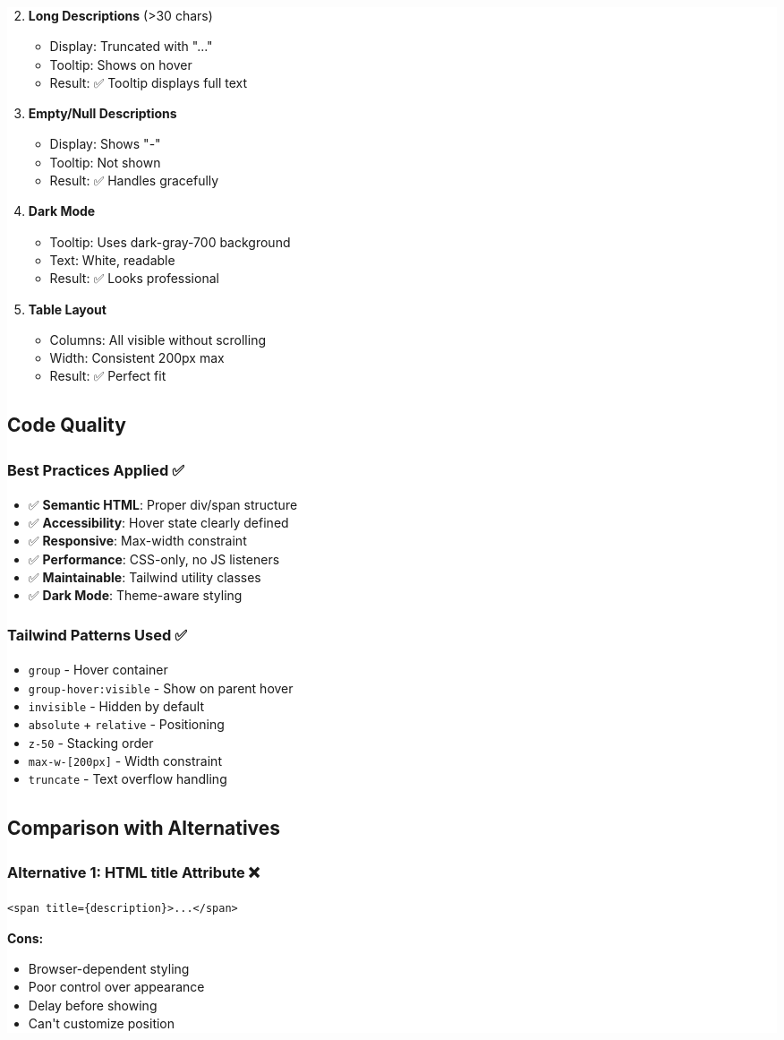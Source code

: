2. **Long Descriptions** (>30 chars)
   - Display: Truncated with "..."
   - Tooltip: Shows on hover
   - Result: ✅ Tooltip displays full text

3. **Empty/Null Descriptions**
   - Display: Shows "-"
   - Tooltip: Not shown
   - Result: ✅ Handles gracefully

4. **Dark Mode**
   - Tooltip: Uses dark-gray-700 background
   - Text: White, readable
   - Result: ✅ Looks professional

5. **Table Layout**
   - Columns: All visible without scrolling
   - Width: Consistent 200px max
   - Result: ✅ Perfect fit

## Code Quality

### Best Practices Applied ✅
- ✅ **Semantic HTML**: Proper div/span structure
- ✅ **Accessibility**: Hover state clearly defined
- ✅ **Responsive**: Max-width constraint
- ✅ **Performance**: CSS-only, no JS listeners
- ✅ **Maintainable**: Tailwind utility classes
- ✅ **Dark Mode**: Theme-aware styling

### Tailwind Patterns Used ✅
- `group` - Hover container
- `group-hover:visible` - Show on parent hover
- `invisible` - Hidden by default
- `absolute` + `relative` - Positioning
- `z-50` - Stacking order
- `max-w-[200px]` - Width constraint
- `truncate` - Text overflow handling

## Comparison with Alternatives

### Alternative 1: HTML title Attribute ❌
```tsx
<span title={description}>...</span>
```
**Cons:**
- Browser-dependent styling
- Poor control over appearance
- Delay before showing
- Can't customize position
